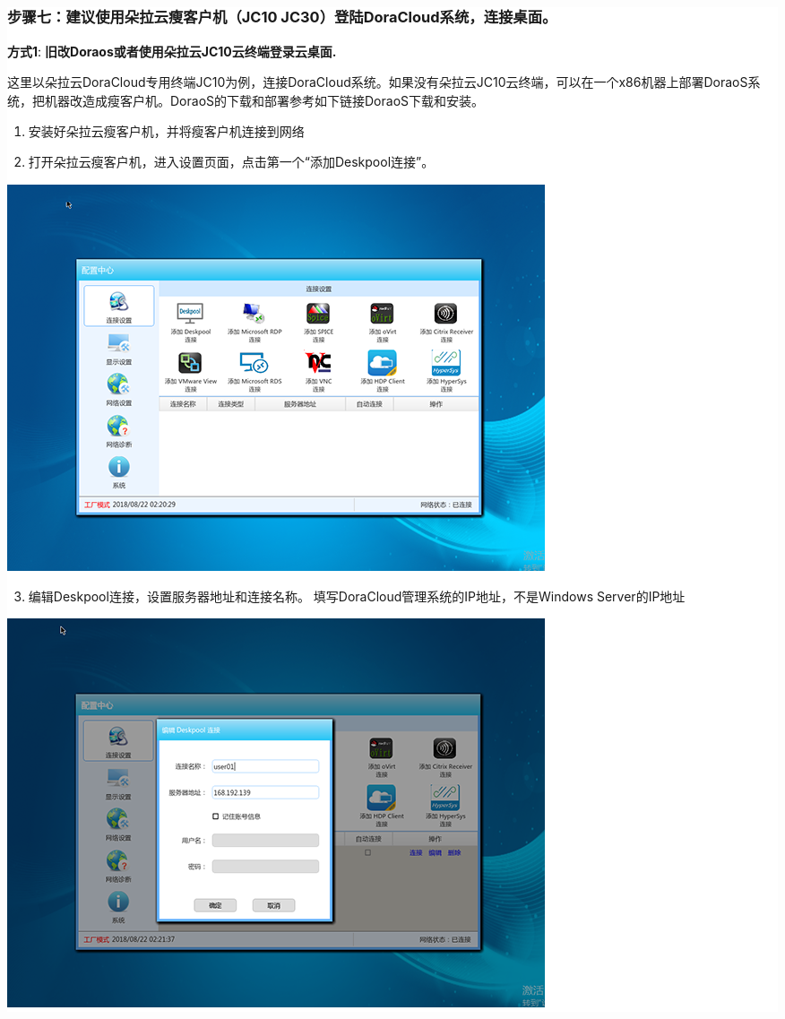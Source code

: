 ### 步骤七：建议使用朵拉云瘦客户机（JC10 JC30）登陆DoraCloud系统，连接桌面。  
 **方式1**: **旧改Doraos或者使用朵拉云JC10云终端登录云桌面.** 

这里以朵拉云DoraCloud专用终端JC10为例，连接DoraCloud系统。如果没有朵拉云JC10云终端，可以在一个x86机器上部署DoraoS系统，把机器改造成瘦客户机。DoraoS的下载和部署参考如下链接DoraoS下载和安装。

1. 安装好朵拉云瘦客户机，并将瘦客户机连接到网络

2. 打开朵拉云瘦客户机，进入设置页面，点击第一个“添加Deskpool连接”。

![DoraCloud快速部署指导 用户登录](./images/hyperv_deskpool_client1.png)

3. 编辑Deskpool连接，设置服务器地址和连接名称。
填写DoraCloud管理系统的IP地址，不是Windows Server的IP地址

![DoraCloud快速部署指导 用户登录](./images/hyperv_deskpool_client2.png)
